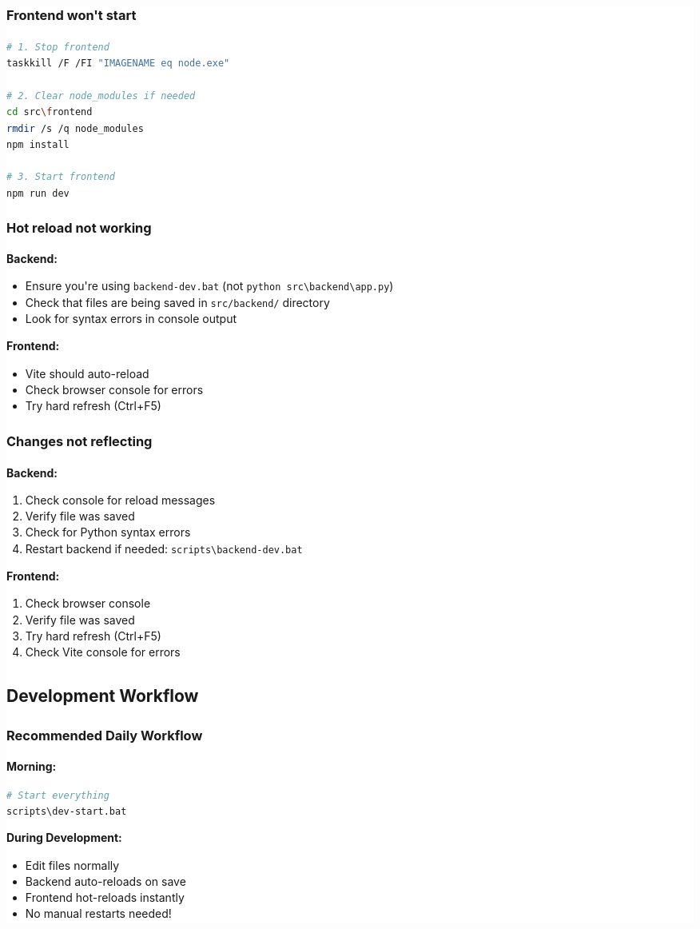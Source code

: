 ### Frontend won't start
```bash
# 1. Stop frontend
taskkill /F /FI "IMAGENAME eq node.exe"

# 2. Clear node_modules if needed
cd src\frontend
rmdir /s /q node_modules
npm install

# 3. Start frontend
npm run dev
```

### Hot reload not working

**Backend:**
- Ensure you're using `backend-dev.bat` (not `python src\backend\app.py`)
- Check that files are being saved in `src/backend/` directory
- Look for syntax errors in console output

**Frontend:**
- Vite should auto-reload
- Check browser console for errors
- Try hard refresh (Ctrl+F5)

### Changes not reflecting

**Backend:**
1. Check console for reload messages
2. Verify file was saved
3. Check for Python syntax errors
4. Restart backend if needed: `scripts\backend-dev.bat`

**Frontend:**
1. Check browser console
2. Verify file was saved
3. Try hard refresh (Ctrl+F5)
4. Check Vite console for errors

## Development Workflow

### Recommended Daily Workflow

**Morning:**
```bash
# Start everything
scripts\dev-start.bat
```

**During Development:**
- Edit files normally
- Backend auto-reloads on save
- Frontend hot-reloads instantly
- No manual restarts needed!
